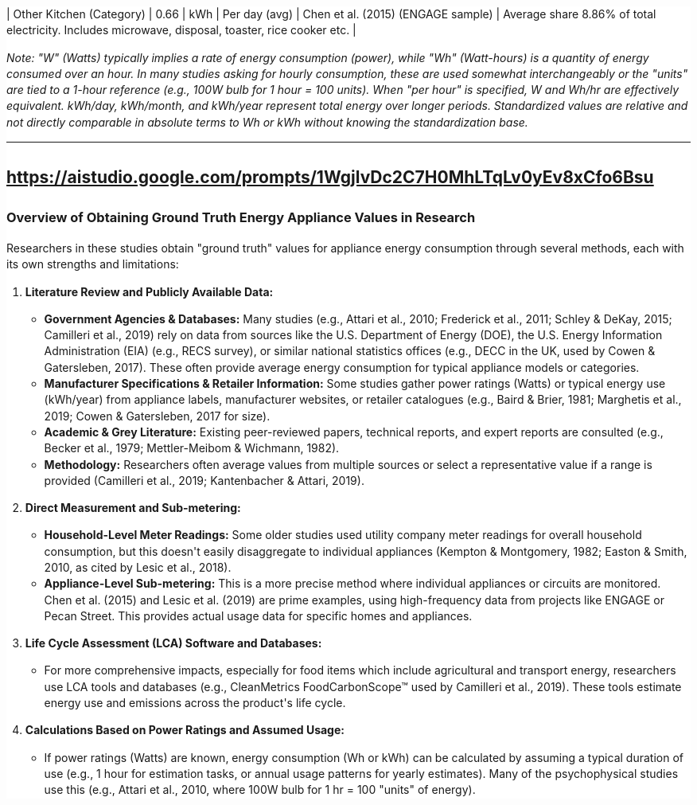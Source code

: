 | Other Kitchen (Category)        | 0.66                                                                                                                                                                                                                                                                                          | kWh            | Per day (avg)         | Chen et al. (2015) (ENGAGE sample)                                                                                                                                                                   | Average share 8.86% of total electricity. Includes microwave, disposal, toaster, rice cooker etc.                                                                                                 |

*Note: "W" (Watts) typically implies a rate of energy consumption (power), while "Wh" (Watt-hours) is a quantity of energy consumed over an hour. In many studies asking for hourly consumption, these are used somewhat interchangeably or the "units" are tied to a 1-hour reference (e.g., 100W bulb for 1 hour = 100 units). When "per hour" is specified, W and Wh/hr are effectively equivalent. kWh/day, kWh/month, and kWh/year represent total energy over longer periods. Standardized values are relative and not directly comparable in absolute terms to Wh or kWh without knowing the standardization base.*


-------


## https://aistudio.google.com/prompts/1WgjlvDc2C7H0MhLTqLv0yEv8xCfo6Bsu

### Overview of Obtaining Ground Truth Energy Appliance Values in Research

Researchers in these studies obtain "ground truth" values for appliance energy consumption through several methods, each with its own strengths and limitations:

1.  **Literature Review and Publicly Available Data:**
    *   **Government Agencies & Databases:** Many studies (e.g., Attari et al., 2010; Frederick et al., 2011; Schley & DeKay, 2015; Camilleri et al., 2019) rely on data from sources like the U.S. Department of Energy (DOE), the U.S. Energy Information Administration (EIA) (e.g., RECS survey), or similar national statistics offices (e.g., DECC in the UK, used by Cowen & Gatersleben, 2017). These often provide average energy consumption for typical appliance models or categories.
    *   **Manufacturer Specifications & Retailer Information:** Some studies gather power ratings (Watts) or typical energy use (kWh/year) from appliance labels, manufacturer websites, or retailer catalogues (e.g., Baird & Brier, 1981; Marghetis et al., 2019; Cowen & Gatersleben, 2017 for size).
    *   **Academic & Grey Literature:** Existing peer-reviewed papers, technical reports, and expert reports are consulted (e.g., Becker et al., 1979; Mettler-Meibom & Wichmann, 1982).
    *   **Methodology:** Researchers often average values from multiple sources or select a representative value if a range is provided (Camilleri et al., 2019; Kantenbacher & Attari, 2019).

2.  **Direct Measurement and Sub-metering:**
    *   **Household-Level Meter Readings:** Some older studies used utility company meter readings for overall household consumption, but this doesn't easily disaggregate to individual appliances (Kempton & Montgomery, 1982; Easton & Smith, 2010, as cited by Lesic et al., 2018).
    *   **Appliance-Level Sub-metering:** This is a more precise method where individual appliances or circuits are monitored. Chen et al. (2015) and Lesic et al. (2019) are prime examples, using high-frequency data from projects like ENGAGE or Pecan Street. This provides actual usage data for specific homes and appliances.

3.  **Life Cycle Assessment (LCA) Software and Databases:**
    *   For more comprehensive impacts, especially for food items which include agricultural and transport energy, researchers use LCA tools and databases (e.g., CleanMetrics FoodCarbonScope™ used by Camilleri et al., 2019). These tools estimate energy use and emissions across the product's life cycle.

4.  **Calculations Based on Power Ratings and Assumed Usage:**
    *   If power ratings (Watts) are known, energy consumption (Wh or kWh) can be calculated by assuming a typical duration of use (e.g., 1 hour for estimation tasks, or annual usage patterns for yearly estimates). Many of the psychophysical studies use this (e.g., Attari et al., 2010, where 100W bulb for 1 hr = 100 "units" of energy).
